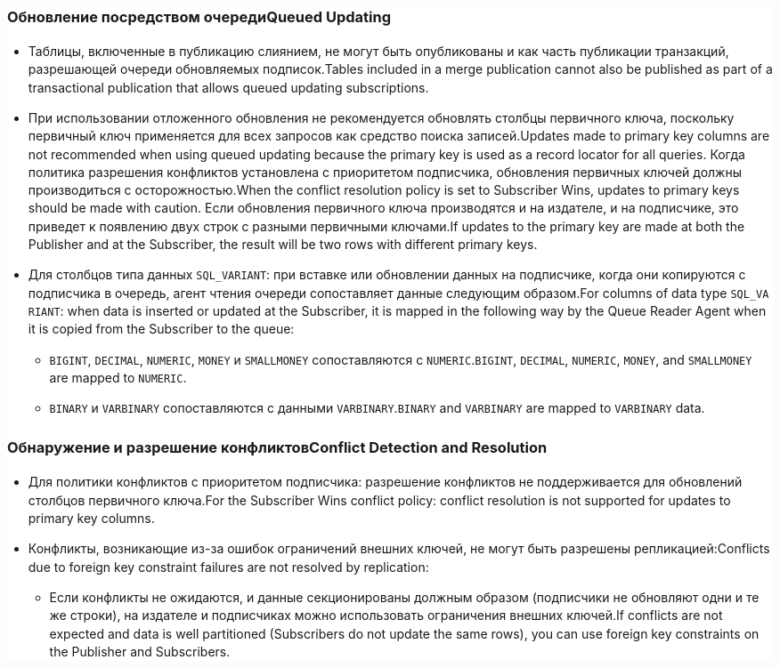### <a name="queued-updating"></a><span data-ttu-id="dd74e-171">Обновление посредством очереди</span><span class="sxs-lookup"><span data-stu-id="dd74e-171">Queued Updating</span></span>  
  
-   <span data-ttu-id="dd74e-172">Таблицы, включенные в публикацию слиянием, не могут быть опубликованы и как часть публикации транзакций, разрешающей очереди обновляемых подписок.</span><span class="sxs-lookup"><span data-stu-id="dd74e-172">Tables included in a merge publication cannot also be published as part of a transactional publication that allows queued updating subscriptions.</span></span>  
  
-   <span data-ttu-id="dd74e-173">При использовании отложенного обновления не рекомендуется обновлять столбцы первичного ключа, поскольку первичный ключ применяется для всех запросов как средство поиска записей.</span><span class="sxs-lookup"><span data-stu-id="dd74e-173">Updates made to primary key columns are not recommended when using queued updating because the primary key is used as a record locator for all queries.</span></span> <span data-ttu-id="dd74e-174">Когда политика разрешения конфликтов установлена с приоритетом подписчика, обновления первичных ключей должны производиться с осторожностью.</span><span class="sxs-lookup"><span data-stu-id="dd74e-174">When the conflict resolution policy is set to Subscriber Wins, updates to primary keys should be made with caution.</span></span> <span data-ttu-id="dd74e-175">Если обновления первичного ключа производятся и на издателе, и на подписчике, это приведет к появлению двух строк с разными первичными ключами.</span><span class="sxs-lookup"><span data-stu-id="dd74e-175">If updates to the primary key are made at both the Publisher and at the Subscriber, the result will be two rows with different primary keys.</span></span>  
  
-   <span data-ttu-id="dd74e-176">Для столбцов типа данных `SQL_VARIANT`: при вставке или обновлении данных на подписчике, когда они копируются с подписчика в очередь, агент чтения очереди сопоставляет данные следующим образом.</span><span class="sxs-lookup"><span data-stu-id="dd74e-176">For columns of data type `SQL_VARIANT`: when data is inserted or updated at the Subscriber, it is mapped in the following way by the Queue Reader Agent when it is copied from the Subscriber to the queue:</span></span>  
  
    -   <span data-ttu-id="dd74e-177">`BIGINT`, `DECIMAL`, `NUMERIC`, `MONEY` и `SMALLMONEY` сопоставляются с `NUMERIC`.</span><span class="sxs-lookup"><span data-stu-id="dd74e-177">`BIGINT`, `DECIMAL`, `NUMERIC`, `MONEY`, and `SMALLMONEY` are mapped to `NUMERIC`.</span></span>  
  
    -   <span data-ttu-id="dd74e-178">`BINARY` и `VARBINARY` сопоставляются с данными `VARBINARY`.</span><span class="sxs-lookup"><span data-stu-id="dd74e-178">`BINARY` and `VARBINARY` are mapped to `VARBINARY` data.</span></span>  
  
### <a name="conflict-detection-and-resolution"></a><span data-ttu-id="dd74e-179">Обнаружение и разрешение конфликтов</span><span class="sxs-lookup"><span data-stu-id="dd74e-179">Conflict Detection and Resolution</span></span>  
  
-   <span data-ttu-id="dd74e-180">Для политики конфликтов с приоритетом подписчика: разрешение конфликтов не поддерживается для обновлений столбцов первичного ключа.</span><span class="sxs-lookup"><span data-stu-id="dd74e-180">For the Subscriber Wins conflict policy: conflict resolution is not supported for updates to primary key columns.</span></span>  
  
-   <span data-ttu-id="dd74e-181">Конфликты, возникающие из-за ошибок ограничений внешних ключей, не могут быть разрешены репликацией:</span><span class="sxs-lookup"><span data-stu-id="dd74e-181">Conflicts due to foreign key constraint failures are not resolved by replication:</span></span>  
  
    -   <span data-ttu-id="dd74e-182">Если конфликты не ожидаются, и данные секционированы должным образом (подписчики не обновляют одни и те же строки), на издателе и подписчиках можно использовать ограничения внешних ключей.</span><span class="sxs-lookup"><span data-stu-id="dd74e-182">If conflicts are not expected and data is well partitioned (Subscribers do not update the same rows), you can use foreign key constraints on the Publisher and Subscribers.</span></span>  
  